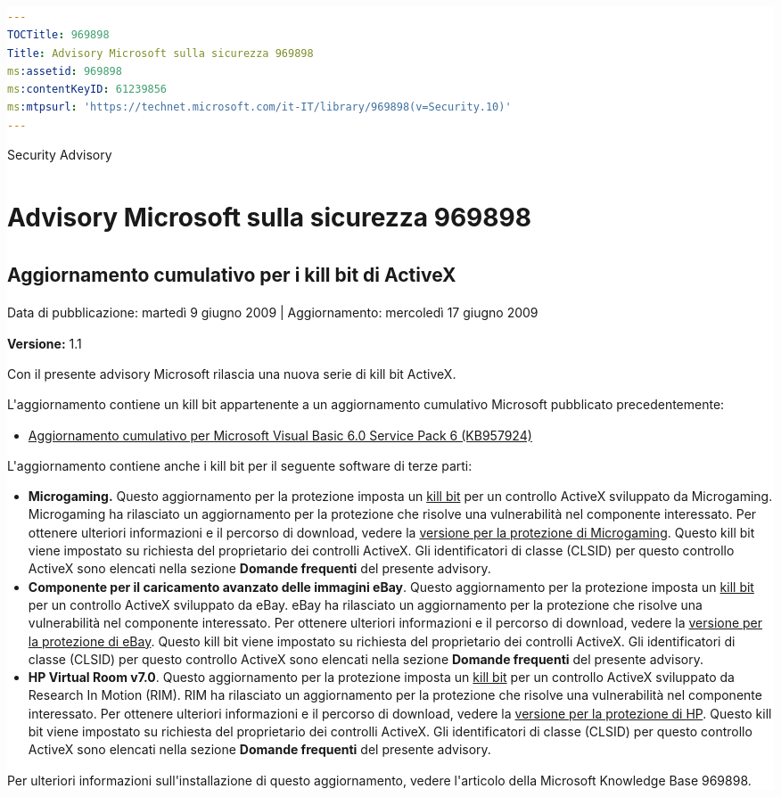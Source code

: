 ```yaml
---
TOCTitle: 969898
Title: Advisory Microsoft sulla sicurezza 969898
ms:assetid: 969898
ms:contentKeyID: 61239856
ms:mtpsurl: 'https://technet.microsoft.com/it-IT/library/969898(v=Security.10)'
---
```


Security Advisory

Advisory Microsoft sulla sicurezza 969898
=========================================

Aggiornamento cumulativo per i kill bit di ActiveX
--------------------------------------------------

Data di pubblicazione: martedì 9 giugno 2009 | Aggiornamento: mercoledì 17 giugno 2009

**Versione:** 1.1

Con il presente advisory Microsoft rilascia una nuova serie di kill bit ActiveX.

L'aggiornamento contiene un kill bit appartenente a un aggiornamento cumulativo Microsoft pubblicato precedentemente:

-   [Aggiornamento cumulativo per Microsoft Visual Basic 6.0 Service Pack 6 (KB957924)](http://www.microsoft.com/downloads/details.aspx?familyid=cb824e35-0403-45c4-9e41-459f0eb89e36)

L'aggiornamento contiene anche i kill bit per il seguente software di terze parti:

-   **Microgaming.** Questo aggiornamento per la protezione imposta un [kill bit](http://support.microsoft.com/kb/240797) per un controllo ActiveX sviluppato da Microgaming. Microgaming ha rilasciato un aggiornamento per la protezione che risolve una vulnerabilità nel componente interessato. Per ottenere ulteriori informazioni e il percorso di download, vedere la [versione per la protezione di Microgaming](http://go.microsoft.com/fwlink/?linkid=150864). Questo kill bit viene impostato su richiesta del proprietario dei controlli ActiveX. Gli identificatori di classe (CLSID) per questo controllo ActiveX sono elencati nella sezione **Domande frequenti** del presente advisory.
-   **Componente per il caricamento avanzato delle immagini eBay**. Questo aggiornamento per la protezione imposta un [kill bit](http://support.microsoft.com/kb/240797) per un controllo ActiveX sviluppato da eBay. eBay ha rilasciato un aggiornamento per la protezione che risolve una vulnerabilità nel componente interessato. Per ottenere ulteriori informazioni e il percorso di download, vedere la [versione per la protezione di eBay](http://go.microsoft.com/fwlink/?linkid=150865). Questo kill bit viene impostato su richiesta del proprietario dei controlli ActiveX. Gli identificatori di classe (CLSID) per questo controllo ActiveX sono elencati nella sezione **Domande frequenti** del presente advisory.
-   **HP Virtual Room v7.0**. Questo aggiornamento per la protezione imposta un [kill bit](http://support.microsoft.com/kb/240797) per un controllo ActiveX sviluppato da Research In Motion (RIM). RIM ha rilasciato un aggiornamento per la protezione che risolve una vulnerabilità nel componente interessato. Per ottenere ulteriori informazioni e il percorso di download, vedere la [versione per la protezione di HP](http://go.microsoft.com/fwlink/?linkid=150866). Questo kill bit viene impostato su richiesta del proprietario dei controlli ActiveX. Gli identificatori di classe (CLSID) per questo controllo ActiveX sono elencati nella sezione **Domande frequenti** del presente advisory.

Per ulteriori informazioni sull'installazione di questo aggiornamento, vedere l'articolo della Microsoft Knowledge Base 969898.
